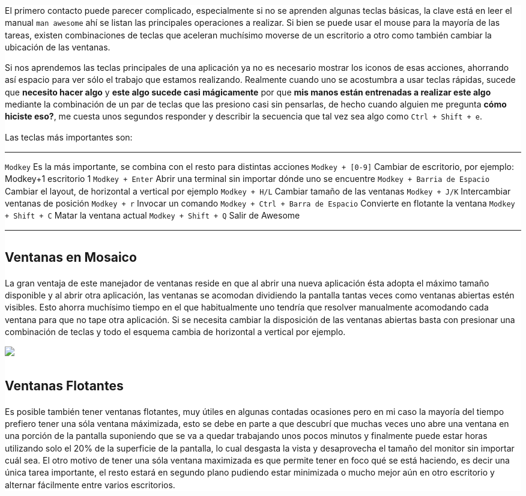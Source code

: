 El primero contacto puede parecer complicado, especialmente si no se
aprenden algunas teclas básicas, la clave está en leer el manual
`man awesome` ahí se listan las principales operaciones a realizar. Si
bien se puede usar el mouse para la mayoría de las tareas, existen
combinaciones de teclas que aceleran muchísimo moverse de un escritorio
a otro como también cambiar la ubicación de las ventanas.

Si nos aprendemos las teclas principales de una aplicación ya no es
necesario mostrar los iconos de esas acciones, ahorrando así espacio
para ver sólo el trabajo que estamos realizando. Realmente cuando uno se
acostumbra a usar teclas rápidas, sucede que **necesito hacer algo** y
**este algo sucede casi mágicamente** por que **mis manos están
entrenadas a realizar este algo** mediante la combinación de un par de
teclas que las presiono casi sin pensarlas, de hecho cuando alguien me
pregunta **cómo hiciste eso?**, me cuesta unos segundos responder y
describir la secuencia que tal vez sea algo como `Ctrl + Shift + e`.

Las teclas más importantes son:

------------------------------------ -----------------------------------------------------------------------
`Modkey`                             Es la más importante, se combina con el resto para distintas acciones
`Modkey + [0-9]`                     Cambiar de escritorio, por ejemplo: Modkey+1 escritorio 1
`Modkey + Enter`                     Abrir una terminal sin importar dónde uno se encuentre
`Modkey + Barria de Espacio`         Cambiar el layout, de horizontal a vertical por ejemplo
`Modkey + H/L`                       Cambiar tamaño de las ventanas
`Modkey + J/K`                       Intercambiar ventanas de posición
`Modkey + r`                         Invocar un comando
`Modkey + Ctrl + Barra de Espacio`   Convierte en flotante la ventana
`Modkey + Shift + C`                 Matar la ventana actual
`Modkey + Shift + Q`                 Salir de Awesome
------------------------------------ -----------------------------------------------------------------------

## Ventanas en Mosaico

La gran ventaja de este manejador de ventanas reside en que al abrir una
nueva aplicación ésta adopta el máximo tamaño disponible y al abrir otra
aplicación, las ventanas se acomodan dividiendo la pantalla tantas veces
como ventanas abiertas estén visibles. Esto ahorra muchísimo tiempo en
el que habitualmente uno tendría que resolver manualmente acomodando
cada ventana para que no tape otra aplicación. Si se necesita cambiar la
disposición de las ventanas abiertas basta con presionar una combinación
de teclas y todo el esquema cambia de horizontal a vertical por ejemplo.

[![](https://osiux.com/tmb/awesome/awesome-mosaico.png)](https://osiux.com/img/awesome/awesome-mosaico.png)

## Ventanas Flotantes

Es posible también tener ventanas flotantes, muy útiles en algunas
contadas ocasiones pero en mi caso la mayoría del tiempo prefiero tener
una sóla ventana máximizada, esto se debe en parte a que descubrí que
muchas veces uno abre una ventana en una porción de la pantalla
suponiendo que se va a quedar trabajando unos pocos minutos y finalmente
puede estar horas utilizando solo el 20% de la superficie de la
pantalla, lo cual desgasta la vista y desaprovecha el tamaño del monitor
sin importar cuál sea. El otro motivo de tener una sóla ventana
maximizada es que permite tener en foco qué se está haciendo, es decir
una única tarea importante, el resto estará en segundo plano pudiendo
estar minimizada o mucho mejor aún en otro escritorio y alternar
fácilmente entre varios escritorios.


[^1]: <http://es.wikipedia.org/wiki/Compiz>
[^2]: <http://es.wikipedia.org/wiki/GNOME>
[^3]: <http://es.wikipedia.org/wiki/KDE>
[^4]: <http://es.wikipedia.org/wiki/Fluxbox>
[^5]: <http://es.wikipedia.org/wiki/Awesome>
[^6]: <http://en.wikipedia.org/wiki/Dwm>
[^7]: <http://i3wm.org/>